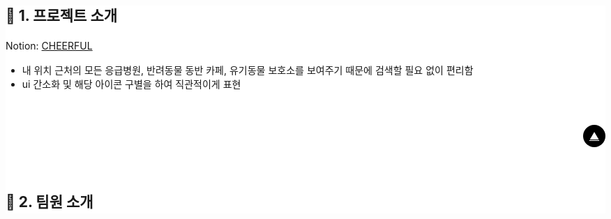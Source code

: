 ## <span id="1">🚩 1. 프로젝트 소개</span>

Notion: [CHEERFUL ](https://www.notion.so/list-a/Cheerful-241638f9b91b8024aa31d52fc9c1c53a)

- 내 위치 근처의 모든 응급병원, 반려동물 동반 카페, 유기동물 보호소를 보여주기 때문에 검색할 필요 없이 편리함
- ui 간소화 및 해당 아이콘 구별을 하여 직관적이게 표현

<br>


<p style='background: black; width: 32px; height: 32px; border-radius: 50%; display: flex; justify-content: center; align-items: center; margin-left: auto;'><a href="#top" style='color: white; '>▲</a></p>

<br>

## <span id="2">🏃 2. 팀원 소개</span>

<div align="center">
